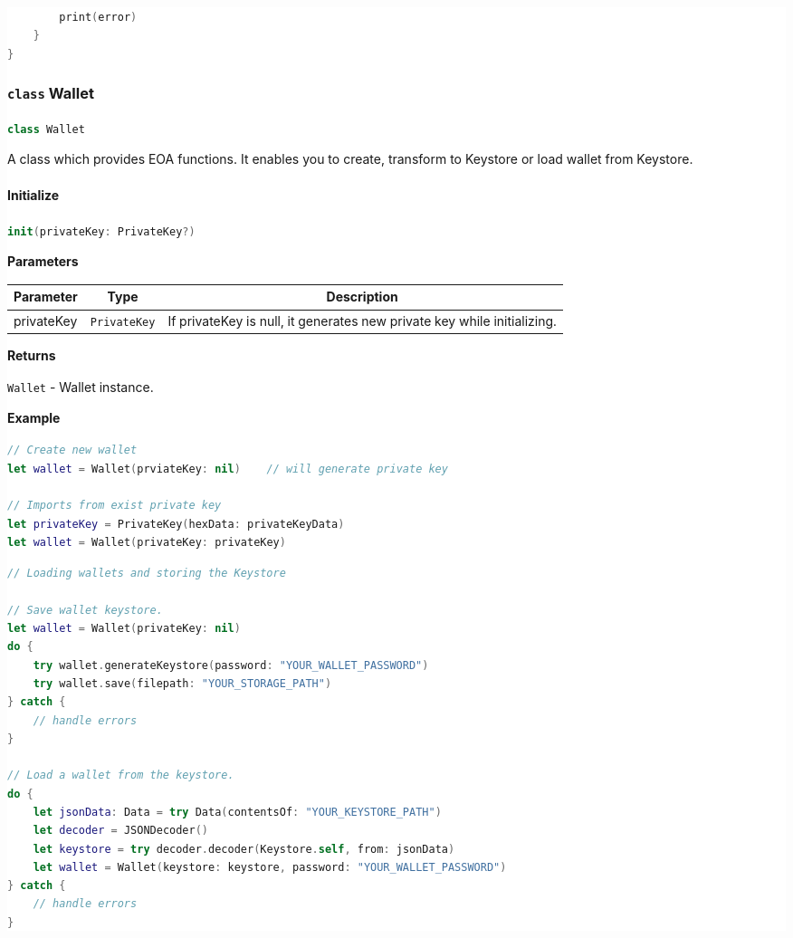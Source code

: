```swift
        print(error)
    }
}
```

### `class` Wallet

```swift
class Wallet
```

A class which provides EOA functions. It enables you to create, transform to Keystore or load wallet from Keystore.

#### Initialize

```swift
init(privateKey: PrivateKey?)
```

**Parameters**

| Parameter  | Type         | Description                                                             |
| ---------- | ------------ | ----------------------------------------------------------------------- |
| privateKey | `PrivateKey` | If privateKey is null, it generates new private key while initializing. |

**Returns**

`Wallet` - Wallet instance.

**Example**

```swift
// Create new wallet
let wallet = Wallet(prviateKey: nil)    // will generate private key

// Imports from exist private key
let privateKey = PrivateKey(hexData: privateKeyData)
let wallet = Wallet(privateKey: privateKey)
```

```swift
// Loading wallets and storing the Keystore

// Save wallet keystore.
let wallet = Wallet(privateKey: nil)
do {
    try wallet.generateKeystore(password: "YOUR_WALLET_PASSWORD")
    try wallet.save(filepath: "YOUR_STORAGE_PATH")
} catch {
    // handle errors
}

// Load a wallet from the keystore.
do {
    let jsonData: Data = try Data(contentsOf: "YOUR_KEYSTORE_PATH")
    let decoder = JSONDecoder()
    let keystore = try decoder.decoder(Keystore.self, from: jsonData)
    let wallet = Wallet(keystore: keystore, password: "YOUR_WALLET_PASSWORD")
} catch {
    // handle errors
}
```
